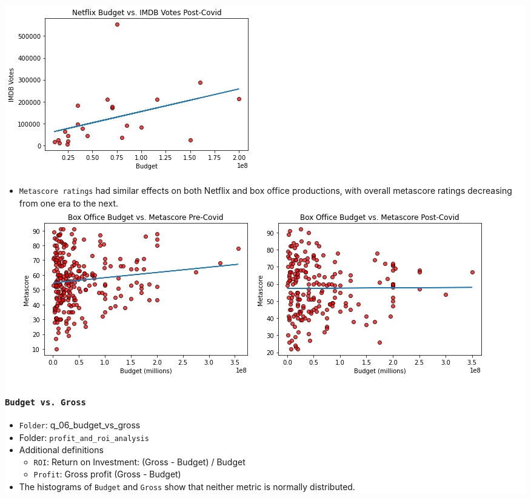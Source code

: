 ![Scatter](q_05_budget_vs_rating/images/netflix_budget_votes_post.jpg)
- `Metascore ratings` had similar effects on both Netflix and box office productions, with overall metascore ratings decreasing from one era to the next.           
![Scatter](q_05_budget_vs_rating/images/bo_budget_mscore_pre.jpg)
![Scatter](q_05_budget_vs_rating/images/bo_budget_mscore_post.jpg)

### `Budget vs. Gross`
- `Folder`: q_06_budget_vs_gross
- Folder: `profit_and_roi_analysis`
- Additional definitions
    * `ROI`: Return on Investment: (Gross - Budget) / Budget
    * `Profit`: Gross profit (Gross - Budget)
- The histograms of `Budget` and `Gross` show that neither metric is normally distributed.